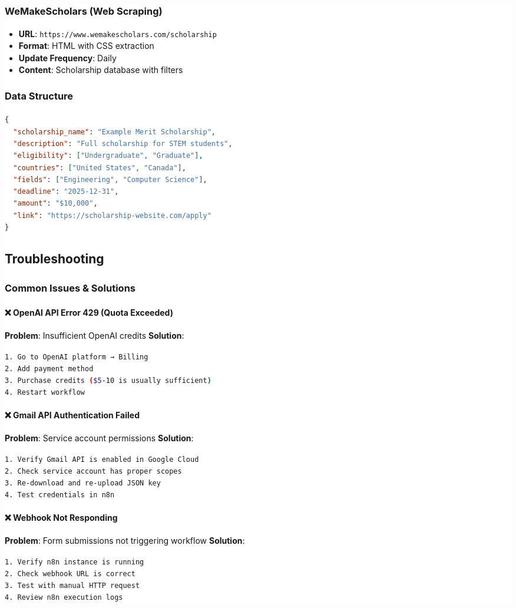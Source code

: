 ### WeMakeScholars (Web Scraping)
- **URL**: `https://www.wemakescholars.com/scholarship`
- **Format**: HTML with CSS extraction
- **Update Frequency**: Daily
- **Content**: Scholarship database with filters

### Data Structure
```json
{
  "scholarship_name": "Example Merit Scholarship",
  "description": "Full scholarship for STEM students",
  "eligibility": ["Undergraduate", "Graduate"],
  "countries": ["United States", "Canada"],
  "fields": ["Engineering", "Computer Science"],
  "deadline": "2025-12-31",
  "amount": "$10,000",
  "link": "https://scholarship-website.com/apply"
}
```

## Troubleshooting

### Common Issues & Solutions

#### ❌ OpenAI API Error 429 (Quota Exceeded)
**Problem**: Insufficient OpenAI credits
**Solution**: 
```bash
1. Go to OpenAI platform → Billing
2. Add payment method
3. Purchase credits ($5-10 is usually sufficient)
4. Restart workflow
```

#### ❌ Gmail API Authentication Failed
**Problem**: Service account permissions
**Solution**:
```bash
1. Verify Gmail API is enabled in Google Cloud
2. Check service account has proper scopes
3. Re-download and re-upload JSON key
4. Test credentials in n8n
```

#### ❌ Webhook Not Responding
**Problem**: Form submissions not triggering workflow
**Solution**:
```bash
1. Verify n8n instance is running
2. Check webhook URL is correct
3. Test with manual HTTP request
4. Review n8n execution logs
```
